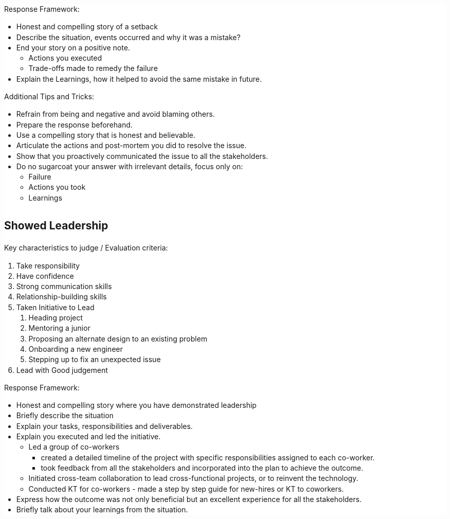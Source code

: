 Response Framework:

- Honest and compelling story of a setback
- Describe the situation, events occurred and why it was a mistake?
- End your story on a positive note.
  - Actions you executed
  - Trade-offs made to remedy the failure
- Explain the Learnings, how it helped to avoid the same mistake in future.

Additional Tips and Tricks:

- Refrain from being and negative and avoid blaming others.
- Prepare the response beforehand.
- Use a compelling story that is honest and believable.
- Articulate the actions and post-mortem you did to resolve the issue.
- Show that you proactively communicated the issue to all the stakeholders.
- Do no sugarcoat your answer with irrelevant details, focus only on:
  - Failure
  - Actions you took
  - Learnings

## Showed Leadership

Key characteristics to judge / Evaluation criteria:

1. Take responsibility
2. Have confidence
3. Strong communication skills
4. Relationship-building skills
5. Taken Initiative to Lead
   1. Heading project
   2. Mentoring a junior
   3. Proposing an alternate design to an existing problem
   4. Onboarding a new engineer
   5. Stepping up to fix an unexpected issue
6. Lead with Good judgement

Response Framework:

- Honest and compelling story where you have demonstrated leadership
- Briefly describe the situation
- Explain your tasks, responsibilities and deliverables.
- Explain you executed and led the initiative.
  - Led a group of co-workers
    - created a detailed timeline of the project with specific responsibilities assigned to each co-worker.
    - took feedback from all the stakeholders and incorporated into the plan to achieve the outcome.
  - Initiated cross-team collaboration to lead cross-functional projects, or to reinvent the technology.
  - Conducted KT for co-workers - made a step by step guide for new-hires or KT to coworkers.
- Express how the outcome was not only beneficial but an excellent experience for all the stakeholders.
- Briefly talk about your learnings from the situation.
